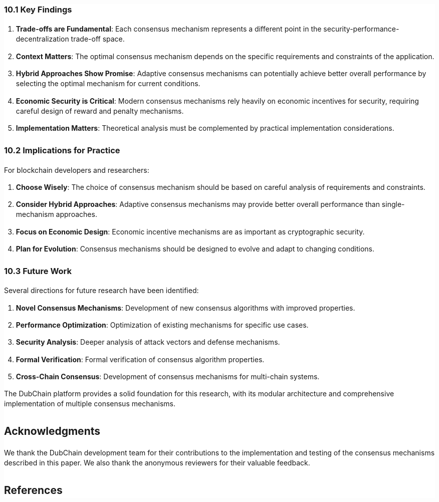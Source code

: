 ### 10.1 Key Findings

1. **Trade-offs are Fundamental**: Each consensus mechanism represents a different point in the security-performance-decentralization trade-off space.

2. **Context Matters**: The optimal consensus mechanism depends on the specific requirements and constraints of the application.

3. **Hybrid Approaches Show Promise**: Adaptive consensus mechanisms can potentially achieve better overall performance by selecting the optimal mechanism for current conditions.

4. **Economic Security is Critical**: Modern consensus mechanisms rely heavily on economic incentives for security, requiring careful design of reward and penalty mechanisms.

5. **Implementation Matters**: Theoretical analysis must be complemented by practical implementation considerations.

### 10.2 Implications for Practice

For blockchain developers and researchers:

1. **Choose Wisely**: The choice of consensus mechanism should be based on careful analysis of requirements and constraints.

2. **Consider Hybrid Approaches**: Adaptive consensus mechanisms may provide better overall performance than single-mechanism approaches.

3. **Focus on Economic Design**: Economic incentive mechanisms are as important as cryptographic security.

4. **Plan for Evolution**: Consensus mechanisms should be designed to evolve and adapt to changing conditions.

### 10.3 Future Work

Several directions for future research have been identified:

1. **Novel Consensus Mechanisms**: Development of new consensus algorithms with improved properties.

2. **Performance Optimization**: Optimization of existing mechanisms for specific use cases.

3. **Security Analysis**: Deeper analysis of attack vectors and defense mechanisms.

4. **Formal Verification**: Formal verification of consensus algorithm properties.

5. **Cross-Chain Consensus**: Development of consensus mechanisms for multi-chain systems.

The DubChain platform provides a solid foundation for this research, with its modular architecture and comprehensive implementation of multiple consensus mechanisms.

## Acknowledgments

We thank the DubChain development team for their contributions to the implementation and testing of the consensus mechanisms described in this paper. We also thank the anonymous reviewers for their valuable feedback.

## References
